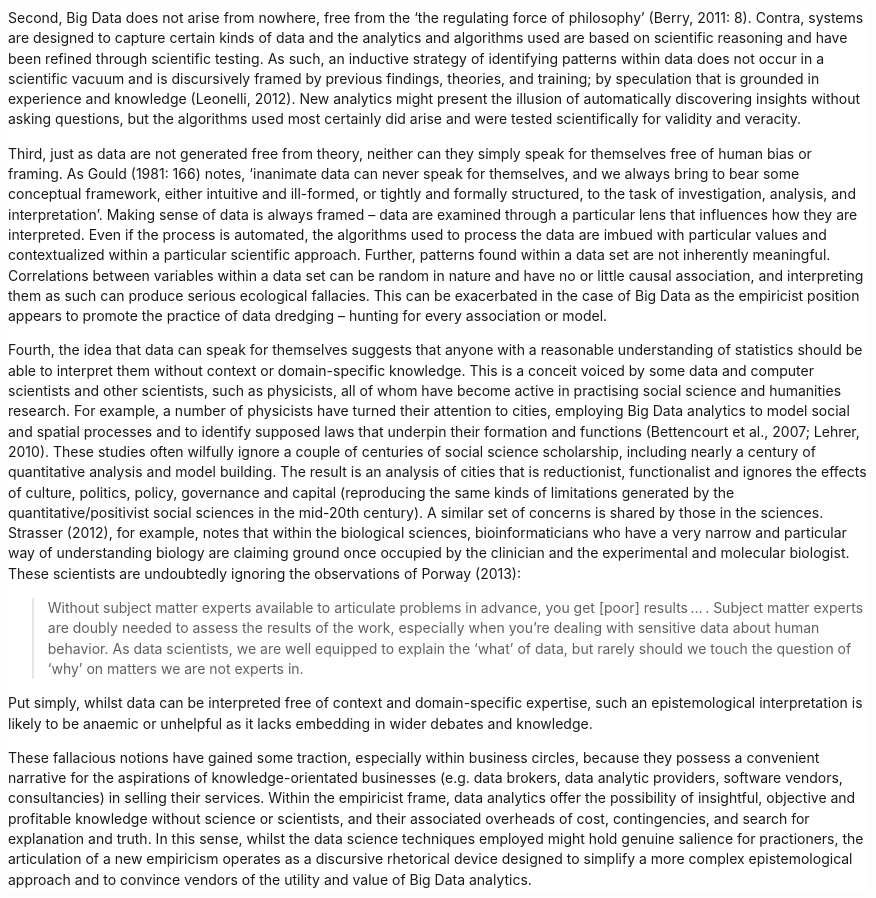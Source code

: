 Second, Big Data does not arise from nowhere, free from the ‘the regulating force of philosophy’ (Berry, 2011: 8). Contra, systems are designed to capture certain kinds of data and the analytics and algorithms used are based on scientific reasoning and have been refined through scientific testing. As such, an inductive strategy of identifying patterns within data does not occur in a scientific vacuum and is discursively framed by previous findings, theories, and training; by speculation that is grounded in experience and knowledge (Leonelli, 2012). New analytics might present the illusion of automatically discovering insights without asking questions, but the algorithms used most certainly did arise and were tested scientifically for validity and veracity.

Third, just as data are not generated free from theory, neither can they simply speak for themselves free of human bias or framing. As Gould (1981: 166) notes, ‘inanimate data can never speak for themselves, and we always bring to bear some conceptual framework, either intuitive and ill-formed, or tightly and formally structured, to the task of investigation, analysis, and interpretation’. Making sense of data is always framed – data are examined through a particular lens that influences how they are interpreted. Even if the process is automated, the algorithms used to process the data are imbued with particular values and contextualized within a particular scientific approach. Further, patterns found within a data set are not inherently meaningful. Correlations between variables within a data set can be random in nature and have no or little causal association, and interpreting them as such can produce serious ecological fallacies. This can be exacerbated in the case of Big Data as the empiricist position appears to promote the practice of data dredging – hunting for every association or model.

Fourth, the idea that data can speak for themselves suggests that anyone with a reasonable understanding of statistics should be able to interpret them without context or domain-specific knowledge. This is a conceit voiced by some data and computer scientists and other scientists, such as physicists, all of whom have become active in practising social science and humanities research. For example, a number of physicists have turned their attention to cities, employing Big Data analytics to model social and spatial processes and to identify supposed laws that underpin their formation and functions (Bettencourt et&nbsp;al., 2007; Lehrer, 2010). These studies often wilfully ignore a couple of centuries of social science scholarship, including nearly a century of quantitative analysis and model building. The result is an analysis of cities that is reductionist, functionalist and ignores the effects of culture, politics, policy, governance and capital (reproducing the same kinds of limitations generated by the quantitative/positivist social sciences in the mid-20th century). A similar set of concerns is shared by those in the sciences. Strasser (2012), for example, notes that within the biological sciences, bioinformaticians who have a very narrow and particular way of understanding biology are claiming ground once occupied by the clinician and the experimental and molecular biologist. These scientists are undoubtedly ignoring the observations of Porway (2013):

> Without subject matter experts available to articulate problems in advance, you get [poor] results … . Subject matter experts are doubly needed to assess the results of the work, especially when you’re dealing with sensitive data about human behavior. As data scientists, we are well equipped to explain the ‘what’ of data, but rarely should we touch the question of ‘why’ on matters we are not experts in.

Put simply, whilst data can be interpreted free of context and domain-specific expertise, such an epistemological interpretation is likely to be anaemic or unhelpful as it lacks embedding in wider debates and knowledge.

These fallacious notions have gained some traction, especially within business circles, because they possess a convenient narrative for the aspirations of knowledge-orientated businesses (e.g. data brokers, data analytic providers, software vendors, consultancies) in selling their services. Within the empiricist frame, data analytics offer the possibility of insightful, objective and profitable knowledge without science or scientists, and their associated overheads of cost, contingencies, and search for explanation and truth. In this sense, whilst the data science techniques employed might hold genuine salience for practioners, the articulation of a new empiricism operates as a discursive rhetorical device designed to simplify a more complex epistemological approach and to convince vendors of the utility and value of Big Data analytics.
